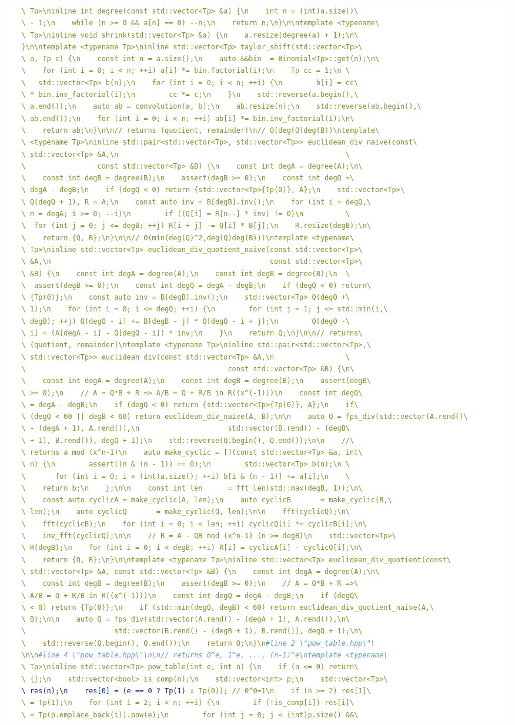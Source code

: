 ```yaml
    \ Tp>\ninline int degree(const std::vector<Tp> &a) {\n    int n = (int)a.size()\
    \ - 1;\n    while (n >= 0 && a[n] == 0) --n;\n    return n;\n}\n\ntemplate <typename\
    \ Tp>\ninline void shrink(std::vector<Tp> &a) {\n    a.resize(degree(a) + 1);\n\
    }\n\ntemplate <typename Tp>\ninline std::vector<Tp> taylor_shift(std::vector<Tp>\
    \ a, Tp c) {\n    const int n = a.size();\n    auto &&bin  = Binomial<Tp>::get(n);\n\
    \    for (int i = 0; i < n; ++i) a[i] *= bin.factorial(i);\n    Tp cc = 1;\n \
    \   std::vector<Tp> b(n);\n    for (int i = 0; i < n; ++i) {\n        b[i] = cc\
    \ * bin.inv_factorial(i);\n        cc *= c;\n    }\n    std::reverse(a.begin(),\
    \ a.end());\n    auto ab = convolution(a, b);\n    ab.resize(n);\n    std::reverse(ab.begin(),\
    \ ab.end());\n    for (int i = 0; i < n; ++i) ab[i] *= bin.inv_factorial(i);\n\
    \    return ab;\n}\n\n// returns (quotient, remainder)\n// O(deg(Q)deg(B))\ntemplate\
    \ <typename Tp>\ninline std::pair<std::vector<Tp>, std::vector<Tp>> euclidean_div_naive(const\
    \ std::vector<Tp> &A,\n                                                      \
    \                 const std::vector<Tp> &B) {\n    const int degA = degree(A);\n\
    \    const int degB = degree(B);\n    assert(degB >= 0);\n    const int degQ =\
    \ degA - degB;\n    if (degQ < 0) return {std::vector<Tp>{Tp(0)}, A};\n    std::vector<Tp>\
    \ Q(degQ + 1), R = A;\n    const auto inv = B[degB].inv();\n    for (int i = degQ,\
    \ n = degA; i >= 0; --i)\n        if ((Q[i] = R[n--] * inv) != 0)\n          \
    \  for (int j = 0; j <= degB; ++j) R[i + j] -= Q[i] * B[j];\n    R.resize(degB);\n\
    \    return {Q, R};\n}\n\n// O(min(deg(Q)^2,deg(Q)deg(B)))\ntemplate <typename\
    \ Tp>\ninline std::vector<Tp> euclidean_div_quotient_naive(const std::vector<Tp>\
    \ &A,\n                                                    const std::vector<Tp>\
    \ &B) {\n    const int degA = degree(A);\n    const int degB = degree(B);\n  \
    \  assert(degB >= 0);\n    const int degQ = degA - degB;\n    if (degQ < 0) return\
    \ {Tp(0)};\n    const auto inv = B[degB].inv();\n    std::vector<Tp> Q(degQ +\
    \ 1);\n    for (int i = 0; i <= degQ; ++i) {\n        for (int j = 1; j <= std::min(i,\
    \ degB); ++j) Q[degQ - i] += B[degB - j] * Q[degQ - i + j];\n        Q[degQ -\
    \ i] = (A[degA - i] - Q[degQ - i]) * inv;\n    }\n    return Q;\n}\n\n// returns\
    \ (quotient, remainder)\ntemplate <typename Tp>\ninline std::pair<std::vector<Tp>,\
    \ std::vector<Tp>> euclidean_div(const std::vector<Tp> &A,\n                 \
    \                                                const std::vector<Tp> &B) {\n\
    \    const int degA = degree(A);\n    const int degB = degree(B);\n    assert(degB\
    \ >= 0);\n    // A = Q*B + R => A/B = Q + R/B in R((x^(-1)))\n    const int degQ\
    \ = degA - degB;\n    if (degQ < 0) return {std::vector<Tp>{Tp(0)}, A};\n    if\
    \ (degQ < 60 || degB < 60) return euclidean_div_naive(A, B);\n\n    auto Q = fps_div(std::vector(A.rend()\
    \ - (degA + 1), A.rend()),\n                     std::vector(B.rend() - (degB\
    \ + 1), B.rend()), degQ + 1);\n    std::reverse(Q.begin(), Q.end());\n\n    //\
    \ returns a mod (x^n-1)\n    auto make_cyclic = [](const std::vector<Tp> &a, int\
    \ n) {\n        assert((n & (n - 1)) == 0);\n        std::vector<Tp> b(n);\n \
    \       for (int i = 0; i < (int)a.size(); ++i) b[i & (n - 1)] += a[i];\n    \
    \    return b;\n    };\n\n    const int len      = fft_len(std::max(degB, 1));\n\
    \    const auto cyclicA = make_cyclic(A, len);\n    auto cyclicB       = make_cyclic(B,\
    \ len);\n    auto cyclicQ       = make_cyclic(Q, len);\n\n    fft(cyclicQ);\n\
    \    fft(cyclicB);\n    for (int i = 0; i < len; ++i) cyclicQ[i] *= cyclicB[i];\n\
    \    inv_fft(cyclicQ);\n\n    // R = A - QB mod (x^n-1) (n >= degB)\n    std::vector<Tp>\
    \ R(degB);\n    for (int i = 0; i < degB; ++i) R[i] = cyclicA[i] - cyclicQ[i];\n\
    \    return {Q, R};\n}\n\ntemplate <typename Tp>\ninline std::vector<Tp> euclidean_div_quotient(const\
    \ std::vector<Tp> &A, const std::vector<Tp> &B) {\n    const int degA = degree(A);\n\
    \    const int degB = degree(B);\n    assert(degB >= 0);\n    // A = Q*B + R =>\
    \ A/B = Q + R/B in R((x^(-1)))\n    const int degQ = degA - degB;\n    if (degQ\
    \ < 0) return {Tp(0)};\n    if (std::min(degQ, degB) < 60) return euclidean_div_quotient_naive(A,\
    \ B);\n\n    auto Q = fps_div(std::vector(A.rend() - (degA + 1), A.rend()),\n\
    \                     std::vector(B.rend() - (degB + 1), B.rend()), degQ + 1);\n\
    \    std::reverse(Q.begin(), Q.end());\n    return Q;\n}\n#line 2 \"pow_table.hpp\"\
    \n\n#line 4 \"pow_table.hpp\"\n\n// returns 0^e, 1^e, ..., (n-1)^e\ntemplate <typename\
    \ Tp>\ninline std::vector<Tp> pow_table(int e, int n) {\n    if (n <= 0) return\
    \ {};\n    std::vector<bool> is_comp(n);\n    std::vector<int> p;\n    std::vector<Tp>\
    \ res(n);\n    res[0] = (e == 0 ? Tp(1) : Tp(0)); // 0^0=1\n    if (n >= 2) res[1]\
    \ = Tp(1);\n    for (int i = 2; i < n; ++i) {\n        if (!is_comp[i]) res[i]\
    \ = Tp(p.emplace_back(i)).pow(e);\n        for (int j = 0; j < (int)p.size() &&\
```